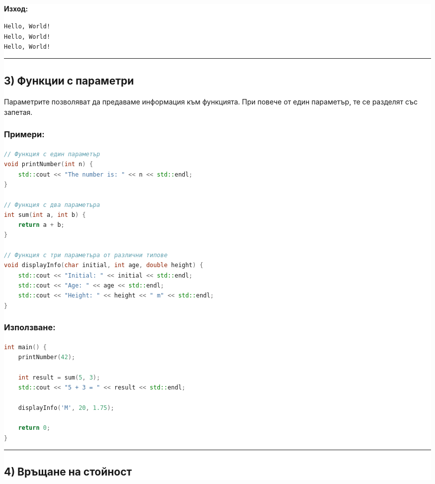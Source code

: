 **Изход:**

```
Hello, World!
Hello, World!
Hello, World!
```

---

## 3) Функции с параметри

Параметрите позволяват да предаваме информация към функцията. При повече от един параметър, те се разделят със запетая.

### Примери:

```c++
// Функция с един параметър
void printNumber(int n) {
    std::cout << "The number is: " << n << std::endl;
}

// Функция с два параметъра
int sum(int a, int b) {
    return a + b;
}

// Функция с три параметъра от различни типове
void displayInfo(char initial, int age, double height) {
    std::cout << "Initial: " << initial << std::endl;
    std::cout << "Age: " << age << std::endl;
    std::cout << "Height: " << height << " m" << std::endl;
}
```

### Използване:

```c++
int main() {
    printNumber(42);

    int result = sum(5, 3);
    std::cout << "5 + 3 = " << result << std::endl;

    displayInfo('M', 20, 1.75);

    return 0;
}
```

---

## 4) Връщане на стойност
